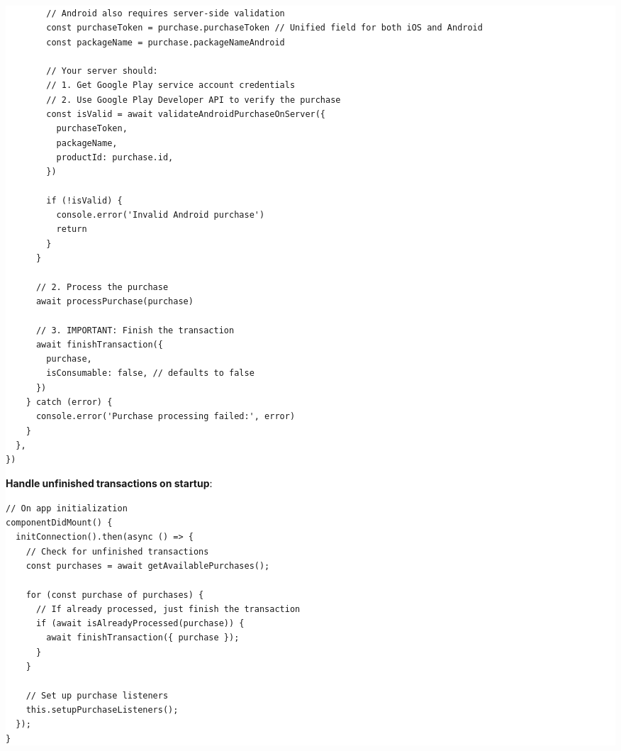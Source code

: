 ```tsx
        // Android also requires server-side validation
        const purchaseToken = purchase.purchaseToken // Unified field for both iOS and Android
        const packageName = purchase.packageNameAndroid

        // Your server should:
        // 1. Get Google Play service account credentials
        // 2. Use Google Play Developer API to verify the purchase
        const isValid = await validateAndroidPurchaseOnServer({
          purchaseToken,
          packageName,
          productId: purchase.id,
        })

        if (!isValid) {
          console.error('Invalid Android purchase')
          return
        }
      }

      // 2. Process the purchase
      await processPurchase(purchase)

      // 3. IMPORTANT: Finish the transaction
      await finishTransaction({
        purchase,
        isConsumable: false, // defaults to false
      })
    } catch (error) {
      console.error('Purchase processing failed:', error)
    }
  },
})
```

**Handle unfinished transactions on startup**:

```tsx
// On app initialization
componentDidMount() {
  initConnection().then(async () => {
    // Check for unfinished transactions
    const purchases = await getAvailablePurchases();

    for (const purchase of purchases) {
      // If already processed, just finish the transaction
      if (await isAlreadyProcessed(purchase)) {
        await finishTransaction({ purchase });
      }
    }

    // Set up purchase listeners
    this.setupPurchaseListeners();
  });
}
```
